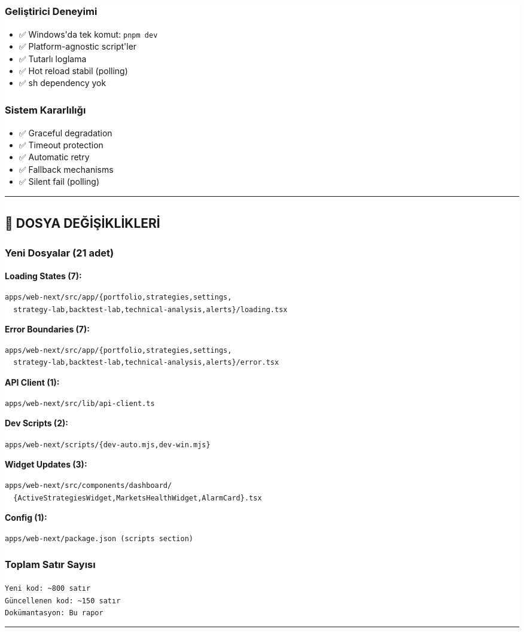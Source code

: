 ### Geliştirici Deneyimi
- ✅ Windows'da tek komut: `pnpm dev`
- ✅ Platform-agnostic script'ler
- ✅ Tutarlı loglama
- ✅ Hot reload stabil (polling)
- ✅ sh dependency yok

### Sistem Kararlılığı
- ✅ Graceful degradation
- ✅ Timeout protection
- ✅ Automatic retry
- ✅ Fallback mechanisms
- ✅ Silent fail (polling)

---

## 📁 DOSYA DEĞİŞİKLİKLERİ

### Yeni Dosyalar (21 adet)

**Loading States (7):**
```
apps/web-next/src/app/{portfolio,strategies,settings,
  strategy-lab,backtest-lab,technical-analysis,alerts}/loading.tsx
```

**Error Boundaries (7):**
```
apps/web-next/src/app/{portfolio,strategies,settings,
  strategy-lab,backtest-lab,technical-analysis,alerts}/error.tsx
```

**API Client (1):**
```
apps/web-next/src/lib/api-client.ts
```

**Dev Scripts (2):**
```
apps/web-next/scripts/{dev-auto.mjs,dev-win.mjs}
```

**Widget Updates (3):**
```
apps/web-next/src/components/dashboard/
  {ActiveStrategiesWidget,MarketsHealthWidget,AlarmCard}.tsx
```

**Config (1):**
```
apps/web-next/package.json (scripts section)
```

### Toplam Satır Sayısı
```
Yeni kod: ~800 satır
Güncellenen kod: ~150 satır
Dokümantasyon: Bu rapor
```

---